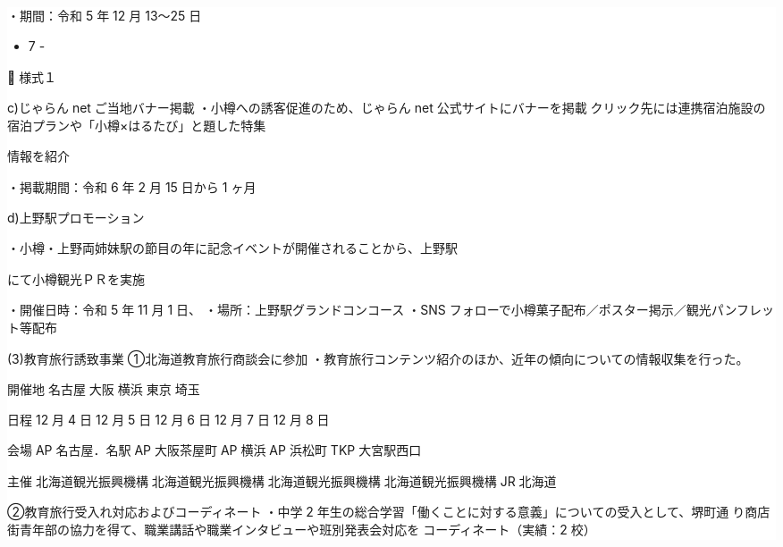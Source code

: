 ・期間：令和 5 年 12 月 13～25 日

- 7 -

      様式１

c)じゃらん net  ご当地バナー掲載
・小樽への誘客促進のため、じゃらん net 公式サイトにバナーを掲載
  クリック先には連携宿泊施設の宿泊プランや「小樽×はるたび」と題した特集

情報を紹介

・掲載期間：令和 6 年 2 月 15 日から 1 ヶ月

  d)上野駅プロモーション

・小樽・上野両姉妹駅の節目の年に記念イベントが開催されることから、上野駅

にて小樽観光ＰＲを実施

・開催日時：令和 5 年 11 月 1 日、  ・場所：上野駅グランドコンコース
・SNS フォローで小樽菓子配布／ポスター掲示／観光パンフレット等配布

(3)教育旅行誘致事業
①北海道教育旅行商談会に参加
・教育旅行コンテンツ紹介のほか、近年の傾向についての情報収集を行った。

開催地
名古屋
大阪
横浜
東京
埼玉

日程
12 月 4 日
12 月 5 日
12 月 6 日
12 月 7 日
12 月 8 日

会場
AP 名古屋．名駅
AP 大阪茶屋町
AP 横浜
AP 浜松町
TKP  大宮駅西口

主催
北海道観光振興機構
北海道観光振興機構
北海道観光振興機構
北海道観光振興機構
JR 北海道

②教育旅行受入れ対応およびコーディネート
・中学 2 年生の総合学習「働くことに対する意義」についての受入として、堺町通
り商店街青年部の協力を得て、職業講話や職業インタビューや班別発表会対応を
コーディネート（実績：2 校）
